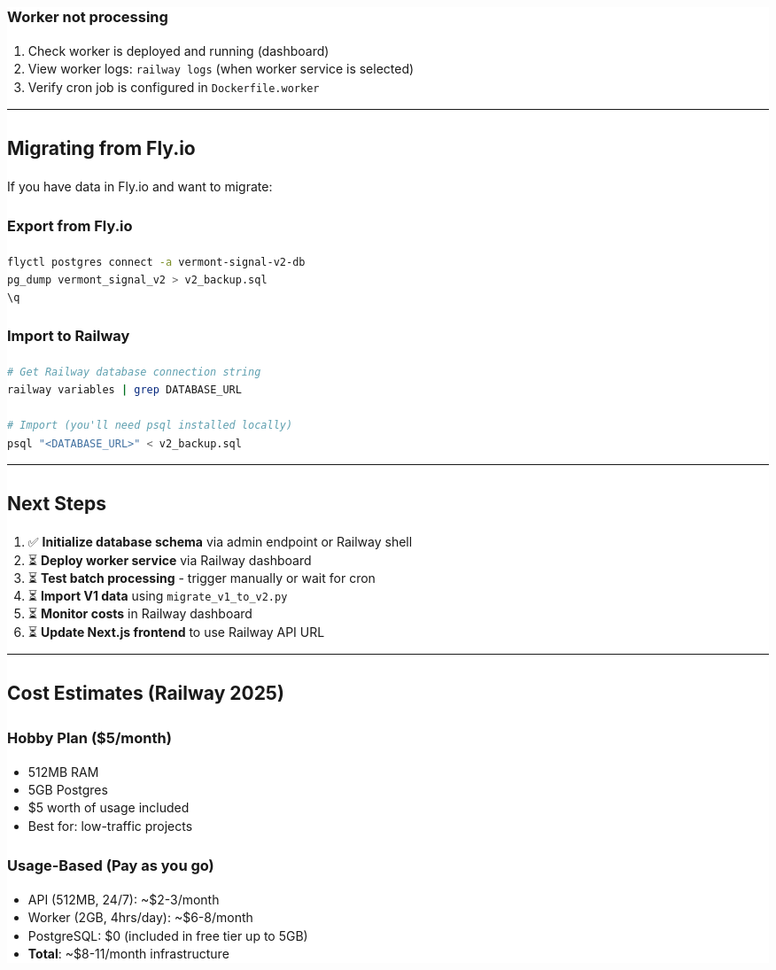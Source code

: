 ### Worker not processing

1. Check worker is deployed and running (dashboard)
2. View worker logs: `railway logs` (when worker service is selected)
3. Verify cron job is configured in `Dockerfile.worker`

---

## Migrating from Fly.io

If you have data in Fly.io and want to migrate:

### Export from Fly.io

```bash
flyctl postgres connect -a vermont-signal-v2-db
pg_dump vermont_signal_v2 > v2_backup.sql
\q
```

### Import to Railway

```bash
# Get Railway database connection string
railway variables | grep DATABASE_URL

# Import (you'll need psql installed locally)
psql "<DATABASE_URL>" < v2_backup.sql
```

---

## Next Steps

1. ✅ **Initialize database schema** via admin endpoint or Railway shell
2. ⏳ **Deploy worker service** via Railway dashboard
3. ⏳ **Test batch processing** - trigger manually or wait for cron
4. ⏳ **Import V1 data** using `migrate_v1_to_v2.py`
5. ⏳ **Monitor costs** in Railway dashboard
6. ⏳ **Update Next.js frontend** to use Railway API URL

---

## Cost Estimates (Railway 2025)

### Hobby Plan ($5/month)
- 512MB RAM
- 5GB Postgres
- $5 worth of usage included
- Best for: low-traffic projects

### Usage-Based (Pay as you go)
- API (512MB, 24/7): ~$2-3/month
- Worker (2GB, 4hrs/day): ~$6-8/month
- PostgreSQL: $0 (included in free tier up to 5GB)
- **Total**: ~$8-11/month infrastructure
